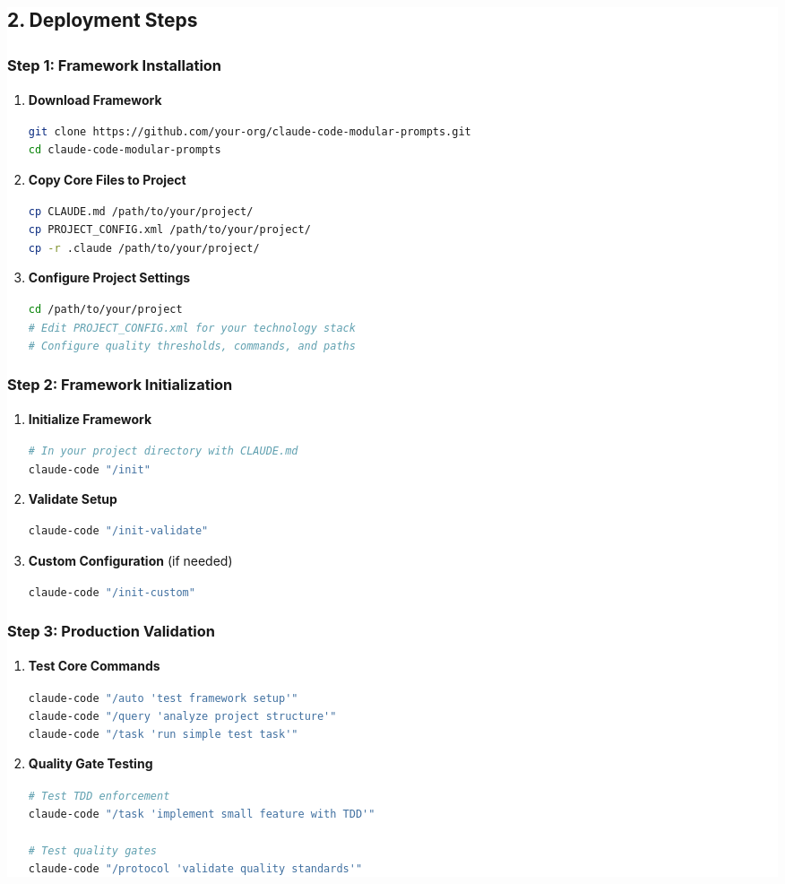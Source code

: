 
## 2. Deployment Steps

### Step 1: Framework Installation

1. **Download Framework**
   ```bash
   git clone https://github.com/your-org/claude-code-modular-prompts.git
   cd claude-code-modular-prompts
   ```

2. **Copy Core Files to Project**
   ```bash
   cp CLAUDE.md /path/to/your/project/
   cp PROJECT_CONFIG.xml /path/to/your/project/
   cp -r .claude /path/to/your/project/
   ```

3. **Configure Project Settings**
   ```bash
   cd /path/to/your/project
   # Edit PROJECT_CONFIG.xml for your technology stack
   # Configure quality thresholds, commands, and paths
   ```

### Step 2: Framework Initialization

1. **Initialize Framework**
   ```bash
   # In your project directory with CLAUDE.md
   claude-code "/init"
   ```

2. **Validate Setup**
   ```bash
   claude-code "/init-validate"
   ```

3. **Custom Configuration** (if needed)
   ```bash
   claude-code "/init-custom"
   ```

### Step 3: Production Validation

1. **Test Core Commands**
   ```bash
   claude-code "/auto 'test framework setup'"
   claude-code "/query 'analyze project structure'"
   claude-code "/task 'run simple test task'"
   ```

2. **Quality Gate Testing**
   ```bash
   # Test TDD enforcement
   claude-code "/task 'implement small feature with TDD'"
   
   # Test quality gates
   claude-code "/protocol 'validate quality standards'"
   ```
